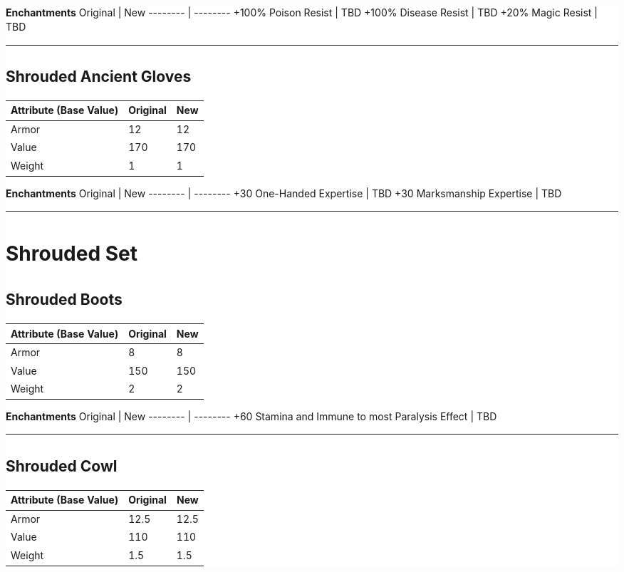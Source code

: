 **Enchantments**
Original | New
-------- | --------
+100% Poison Resist | TBD
+100% Disease Resist | TBD
+20% Magic Resist | TBD

---

## **Shrouded Ancient Gloves**

| Attribute (Base Value) | Original | New |
| ---------------------- | -------- | --- |
| Armor                  | 12       | 12  |
| Value                  | 170      | 170 |
| Weight                 | 1        | 1   |

**Enchantments**
Original | New
-------- | --------
+30 One-Handed Expertise | TBD
+30 Marksmanship Expertise | TBD

---

# **Shrouded Set**

## **Shrouded Boots**

| Attribute (Base Value) | Original | New |
| ---------------------- | -------- | --- |
| Armor                  | 8        | 8   |
| Value                  | 150      | 150 |
| Weight                 | 2        | 2   |

**Enchantments**
Original | New
-------- | --------
+60 Stamina and Immune to most Paralysis Effect | TBD

---

## **Shrouded Cowl**

| Attribute (Base Value) | Original | New  |
| ---------------------- | -------- | ---- |
| Armor                  | 12.5     | 12.5 |
| Value                  | 110      | 110  |
| Weight                 | 1.5      | 1.5  |

